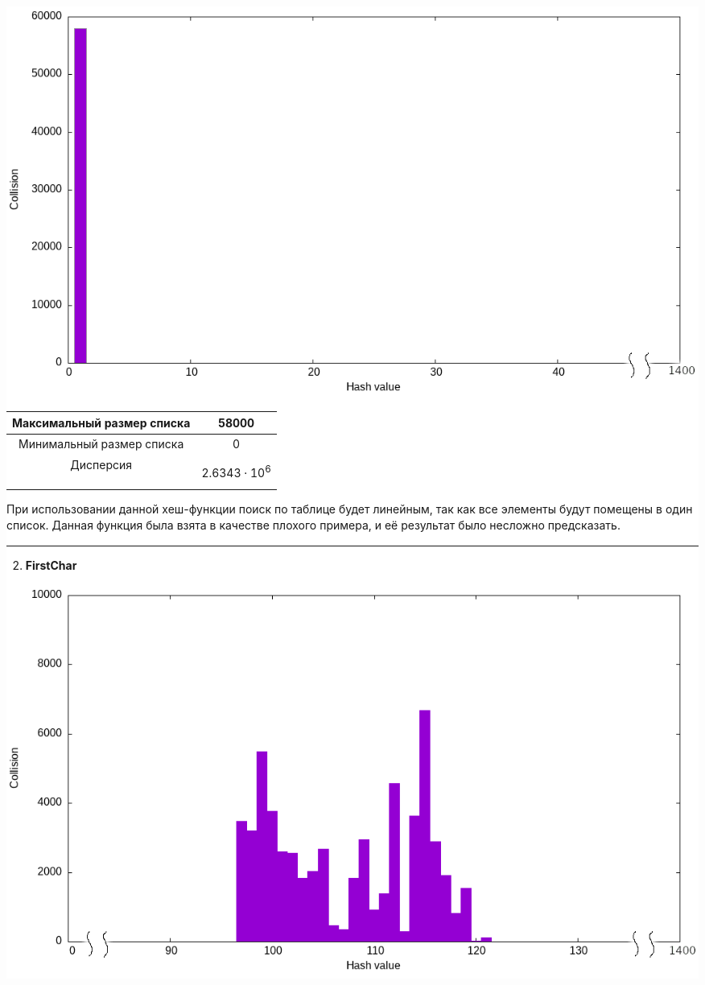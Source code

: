 ![AlwaysOne](Hashes/pictures/AlwaysOneExt.png)

| Максимальный размер списка | 58000 |
|:--------------------------:|:-----:|
| Минимальный размер списка  |   0   |
| Дисперсия                  |$$2.6343\cdot 10^6$$|

При использовании данной хеш-функции поиск по таблице будет линейным, так как все элементы будут помещены в один список. Данная функция была взята в качестве плохого примера, и её результат было несложно предсказать.

---------------------------------------------------
2. **FirstChar**

![FirstChar](Hashes/pictures/FirstCharExt.png)